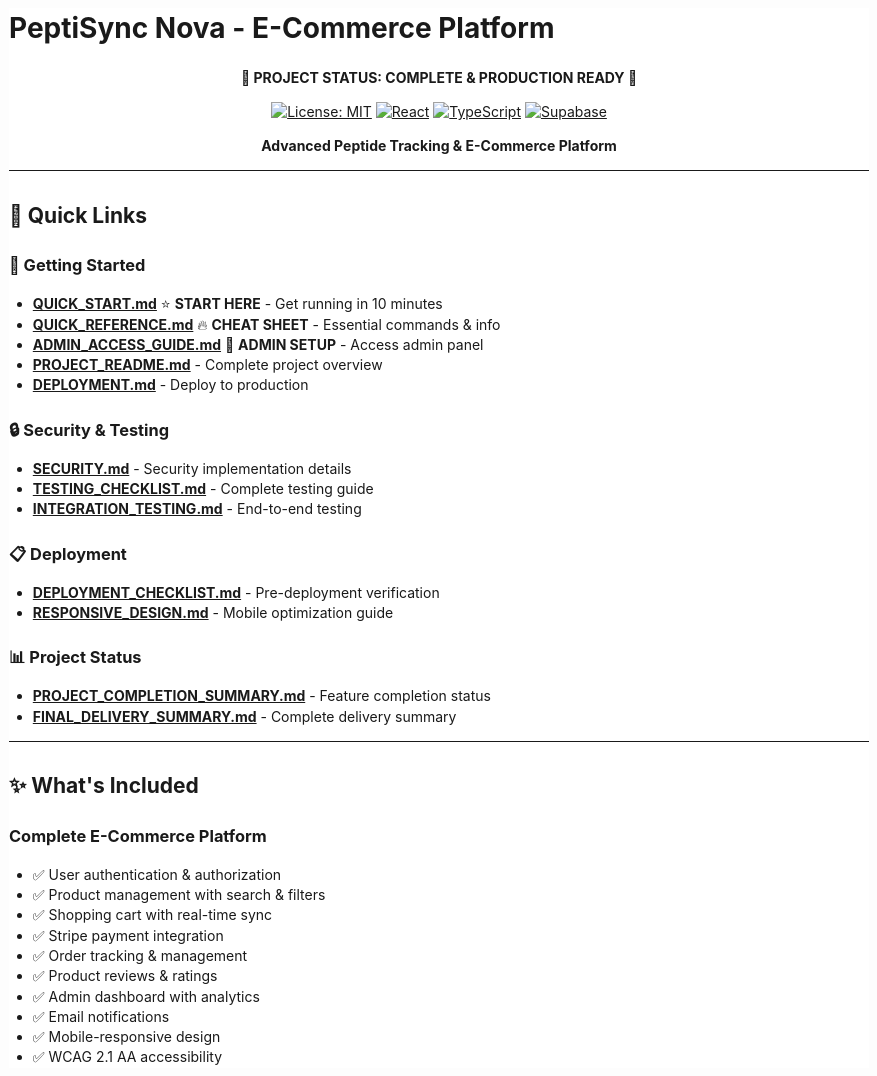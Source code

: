 # PeptiSync Nova - E-Commerce Platform

<div align="center">

**🎉 PROJECT STATUS: COMPLETE & PRODUCTION READY 🎉**

[![License: MIT](https://img.shields.io/badge/License-MIT-yellow.svg)](https://opensource.org/licenses/MIT)
[![React](https://img.shields.io/badge/React-18.3-blue.svg)](https://reactjs.org/)
[![TypeScript](https://img.shields.io/badge/TypeScript-5.8-blue.svg)](https://www.typescriptlang.org/)
[![Supabase](https://img.shields.io/badge/Supabase-2.58-green.svg)](https://supabase.com/)

**Advanced Peptide Tracking & E-Commerce Platform**

</div>

---

## 🚀 Quick Links

### 📖 Getting Started
- **[QUICK_START.md](QUICK_START.md)** ⭐ **START HERE** - Get running in 10 minutes
- **[QUICK_REFERENCE.md](QUICK_REFERENCE.md)** 🔥 **CHEAT SHEET** - Essential commands & info
- **[ADMIN_ACCESS_GUIDE.md](ADMIN_ACCESS_GUIDE.md)** 🔐 **ADMIN SETUP** - Access admin panel
- **[PROJECT_README.md](PROJECT_README.md)** - Complete project overview
- **[DEPLOYMENT.md](DEPLOYMENT.md)** - Deploy to production

### 🔒 Security & Testing
- **[SECURITY.md](SECURITY.md)** - Security implementation details
- **[TESTING_CHECKLIST.md](TESTING_CHECKLIST.md)** - Complete testing guide
- **[INTEGRATION_TESTING.md](INTEGRATION_TESTING.md)** - End-to-end testing

### 📋 Deployment
- **[DEPLOYMENT_CHECKLIST.md](DEPLOYMENT_CHECKLIST.md)** - Pre-deployment verification
- **[RESPONSIVE_DESIGN.md](RESPONSIVE_DESIGN.md)** - Mobile optimization guide

### 📊 Project Status
- **[PROJECT_COMPLETION_SUMMARY.md](PROJECT_COMPLETION_SUMMARY.md)** - Feature completion status
- **[FINAL_DELIVERY_SUMMARY.md](FINAL_DELIVERY_SUMMARY.md)** - Complete delivery summary

---

## ✨ What's Included

### Complete E-Commerce Platform
- ✅ User authentication & authorization
- ✅ Product management with search & filters
- ✅ Shopping cart with real-time sync
- ✅ Stripe payment integration
- ✅ Order tracking & management
- ✅ Product reviews & ratings
- ✅ Admin dashboard with analytics
- ✅ Email notifications
- ✅ Mobile-responsive design
- ✅ WCAG 2.1 AA accessibility
